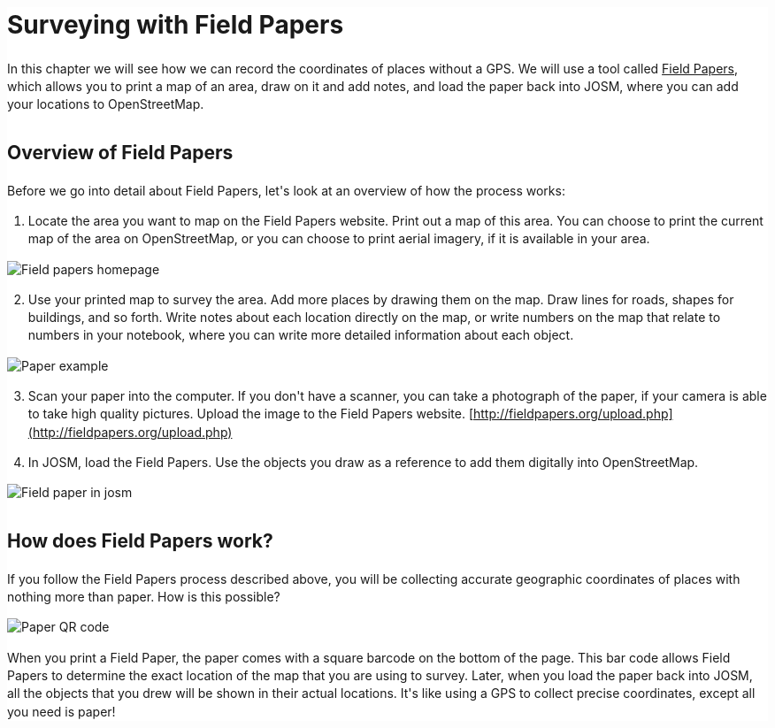 Surveying with Field Papers
=============================

In this chapter we will see how we can record the coordinates of places
without a GPS. We will use a tool called [Field Papers](http://fieldpapers.org/), 
which allows you to print a map of an area, draw on it and add notes, and load 
the paper back into JOSM, where you can add your locations to OpenStreetMap.

Overview of Field Papers
--------------------------

Before we go into detail about Field Papers, let's look at an
overview of how the process works:

1. Locate the area you want to map on the Field Papers
website. Print out a map of this area. You can choose to print the
current map of the area on OpenStreetMap, or you can choose to print
aerial imagery, if it is available in your area.

![Field papers homepage][]

2. Use your printed map to survey the area. Add more places by
drawing them on the map. Draw lines for roads, shapes for buildings, and
so forth. Write notes about each location directly on the map, or write
numbers on the map that relate to numbers in your notebook, where you
can write more detailed information about each object.

![Paper example][]

3. Scan your paper into the computer. If you don't have a
scanner, you can take a photograph of the paper, if your camera is able
to take high quality pictures. Upload the image to the Field Papers
website. [http://fieldpapers.org/upload.php](http://fieldpapers.org/upload.php)

4. In JOSM, load the Field Papers.  Use the objects you draw as
a reference to add them digitally into OpenStreetMap.

![Field paper in josm][]

How does Field Papers work?
-----------------------------

If you follow the Field Papers process described above, you will be
collecting accurate geographic coordinates of places with nothing more
than paper. How is this possible?

![Paper QR code][]

When you print a Field Paper, the paper comes with a square barcode on
the bottom of the page. This bar code allows Field Papers to determine
the exact location of the map that you are using to survey. Later, when
you load the paper back into JOSM, all the objects that you drew will be
shown in their actual locations. It's like using a GPS to collect precise
coordinates, except all you need is paper!


[Paper site 1]: {{site.baseurl}}/images/paper_site1_en.png
[Paper site 2]: {{site.baseurl}}/images/paper_site2_en.png
[Paper example]: {{site.baseurl}}/images/fieldp.png
[Paper in id]: {{site.baseurl}}/images/id.png
[Paper QR code]: {{site.baseurl}}/images/paper_qrc_en.png
[Paper create map]: {{site.baseurl}}/images/paper_create_map_en.png
[Paper prepare print]: {{site.baseurl}}/images/preparingyouratlas.png
[Paper example 2]: {{site.baseurl}}/images/scrnsht.png
[Paper upload 1]: {{site.baseurl}}/images/uploadfp.png
[Paper upload 2]: {{site.baseurl}}/images/asd.png
[Paper scanned]: {{site.baseurl}}/images/watchsnapshot.png
[Field papers homepage]: {{site.baseurl}}/images/Homepage.png
[Atlas]: {{site.baseurl}}/images/makeyourselfanatlas.png
[Name]: {{site.baseurl}}/images/name.png
[Layout]: {{site.baseurl}}/images/layout.png
[Edit in id or pot]: {{site.baseurl}}/images/editinidorpot.png
[Make atlas]: {{site.baseurl}}/images/makeatlas.png
[Choose tile]: {{sitebaseurl}}/images/choosetile.png
[Black and white]: {{sitebaseurl}}/images/blackandwhite.png
[Label next]: {{sitebaseurl}}/images/labelnext.png
[scanned map]: {{sitebaseurl}}/images/scannedmap.png
[F snapshot]: {{sitebaseurl}}/images/fsnapshot.png
[Field paper id]: {{sitebaseurl}}/images/fieldpaperid.png
[Field paper in josm]: {{sitebaseurl}}/images/fieldpaperjosm.png
[Zoom in/out]: {{sitebaseurl}}/images/zoominout.png
[Download pdf]: {{sitebaseurl}}/images/downloadpdf.png
[Zoom]: {{sitebaseurl}}/images/zoom.png
[Upload]: {{sitebaseurl}}/images/upload.png